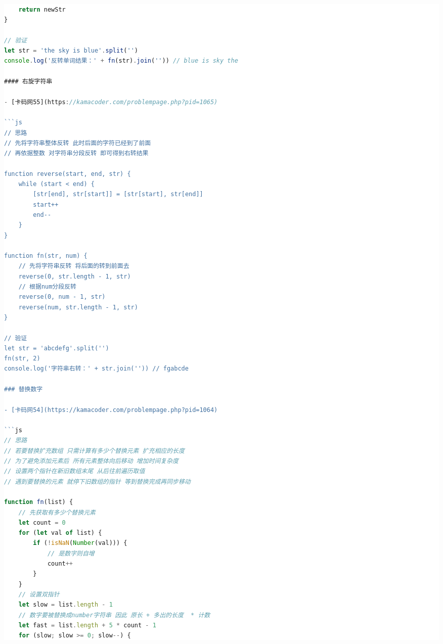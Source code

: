   ```js
      return newStr
  }
  
  // 验证
  let str = 'the sky is blue'.split('')
  console.log('反转单词结果：' + fn(str).join('')) // blue is sky the

#### 右旋字符串

- [卡码网55](https://kamacoder.com/problempage.php?pid=1065)

  ```js
  // 思路
  // 先将字符串整体反转 此时后面的字符已经到了前面
  // 再依据整数 对字符串分段反转 即可得到右转结果
  
  function reverse(start, end, str) {
      while (start < end) {
          [str[end], str[start]] = [str[start], str[end]]
          start++
          end--
      }
  }
  
  function fn(str, num) {
      // 先将字符串反转 将后面的转到前面去
      reverse(0, str.length - 1, str)
      // 根据num分段反转
      reverse(0, num - 1, str)
      reverse(num, str.length - 1, str)
  }
  
  // 验证
  let str = 'abcdefg'.split('')
  fn(str, 2)
  console.log('字符串右转：' + str.join('')) // fgabcde

### 替换数字

- [卡码网54](https://kamacoder.com/problempage.php?pid=1064)

  ```js
  // 思路
  // 若要替换扩充数组 只需计算有多少个替换元素 扩充相应的长度
  // 为了避免添加元素后 所有元素整体向后移动 增加时间复杂度
  // 设置两个指针在新旧数组末尾 从后往前遍历取值
  // 遇到要替换的元素 就停下旧数组的指针 等到替换完成再同步移动
  
  function fn(list) {
      // 先获取有多少个替换元素
      let count = 0
      for (let val of list) {
          if (!isNaN(Number(val))) {
              // 是数字则自增
              count++
          }
      }
      // 设置双指针
      let slow = list.length - 1
      // 数字要被替换成number字符串 因此 原长 + 多出的长度  * 计数
      let fast = list.length + 5 * count - 1
      for (slow; slow >= 0; slow--) {
